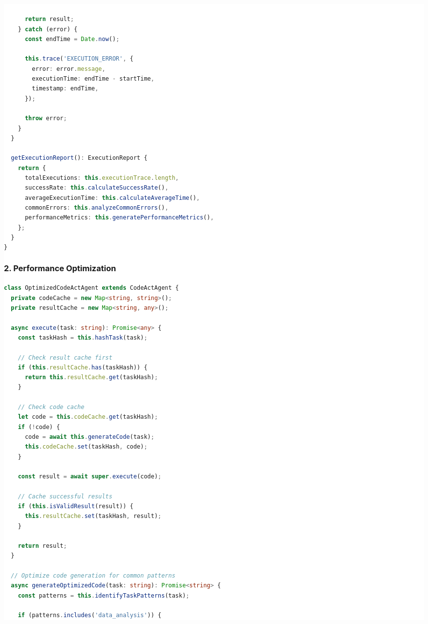 ```typescript
      
      return result;
    } catch (error) {
      const endTime = Date.now();
      
      this.trace('EXECUTION_ERROR', {
        error: error.message,
        executionTime: endTime - startTime,
        timestamp: endTime,
      });
      
      throw error;
    }
  }
  
  getExecutionReport(): ExecutionReport {
    return {
      totalExecutions: this.executionTrace.length,
      successRate: this.calculateSuccessRate(),
      averageExecutionTime: this.calculateAverageTime(),
      commonErrors: this.analyzeCommonErrors(),
      performanceMetrics: this.generatePerformanceMetrics(),
    };
  }
}
```

### 2. Performance Optimization
```typescript
class OptimizedCodeActAgent extends CodeActAgent {
  private codeCache = new Map<string, string>();
  private resultCache = new Map<string, any>();
  
  async execute(task: string): Promise<any> {
    const taskHash = this.hashTask(task);
    
    // Check result cache first
    if (this.resultCache.has(taskHash)) {
      return this.resultCache.get(taskHash);
    }
    
    // Check code cache
    let code = this.codeCache.get(taskHash);
    if (!code) {
      code = await this.generateCode(task);
      this.codeCache.set(taskHash, code);
    }
    
    const result = await super.execute(code);
    
    // Cache successful results
    if (this.isValidResult(result)) {
      this.resultCache.set(taskHash, result);
    }
    
    return result;
  }
  
  // Optimize code generation for common patterns
  async generateOptimizedCode(task: string): Promise<string> {
    const patterns = this.identifyTaskPatterns(task);
    
    if (patterns.includes('data_analysis')) {
```